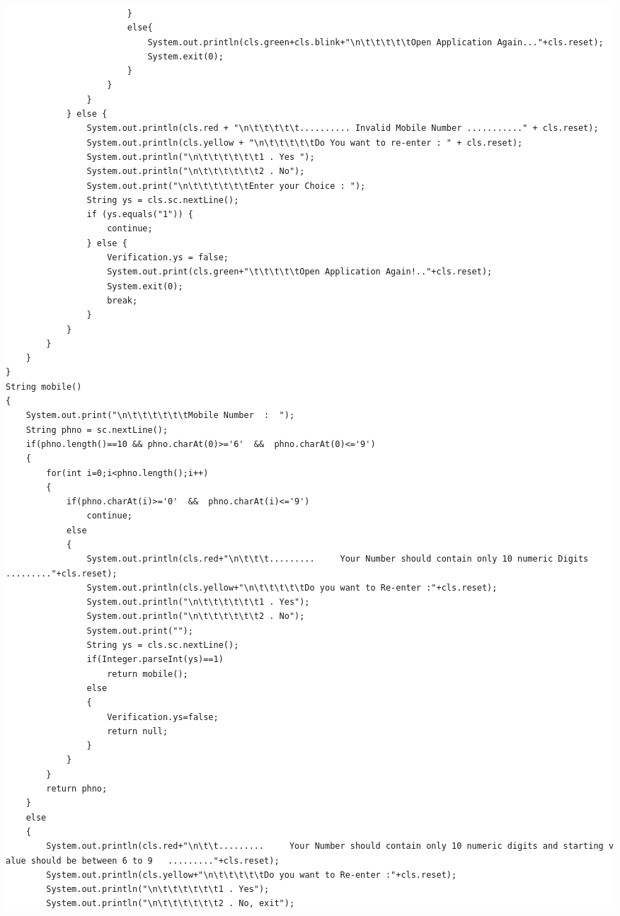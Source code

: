                             }
                            else{
                                System.out.println(cls.green+cls.blink+"\n\t\t\t\t\tOpen Application Again..."+cls.reset);
                                System.exit(0);
                            }
                        }
                    }
                } else {
                    System.out.println(cls.red + "\n\t\t\t\t\t.......... Invalid Mobile Number ..........." + cls.reset);
                    System.out.println(cls.yellow + "\n\t\t\t\t\tDo You want to re-enter : " + cls.reset);
                    System.out.println("\n\t\t\t\t\t\t1 . Yes ");
                    System.out.println("\n\t\t\t\t\t\t2 . No");
                    System.out.print("\n\t\t\t\t\t\tEnter your Choice : ");
                    String ys = cls.sc.nextLine();
                    if (ys.equals("1")) {
                        continue;
                    } else {
                        Verification.ys = false;
                        System.out.print(cls.green+"\t\t\t\t\tOpen Application Again!.."+cls.reset);
                        System.exit(0);
                        break;
                    }
                }
            }
        }
    }
	String mobile()
	{
		System.out.print("\n\t\t\t\t\t\tMobile Number  :  ");
        String phno = sc.nextLine();
		if(phno.length()==10 && phno.charAt(0)>='6'  &&  phno.charAt(0)<='9')
		{
			for(int i=0;i<phno.length();i++)
			{
				if(phno.charAt(i)>='0'  &&  phno.charAt(i)<='9')
					continue;
				else
				{
					System.out.println(cls.red+"\n\t\t\t.........     Your Number should contain only 10 numeric Digits   ........."+cls.reset);
					System.out.println(cls.yellow+"\n\t\t\t\t\tDo you want to Re-enter :"+cls.reset);
					System.out.println("\n\t\t\t\t\t\t1 . Yes");
					System.out.println("\n\t\t\t\t\t\t2 . No");
					System.out.print("");
					String ys = cls.sc.nextLine();
					if(Integer.parseInt(ys)==1)
						return mobile();
					else
					{
						Verification.ys=false;
						return null;
					}
				}
			}
			return phno;
		}
		else
		{
			System.out.println(cls.red+"\n\t\t.........     Your Number should contain only 10 numeric digits and starting value should be between 6 to 9   ........."+cls.reset);
			System.out.println(cls.yellow+"\n\t\t\t\t\tDo you want to Re-enter :"+cls.reset);
			System.out.println("\n\t\t\t\t\t\t1 . Yes");
			System.out.println("\n\t\t\t\t\t\t2 . No, exit");